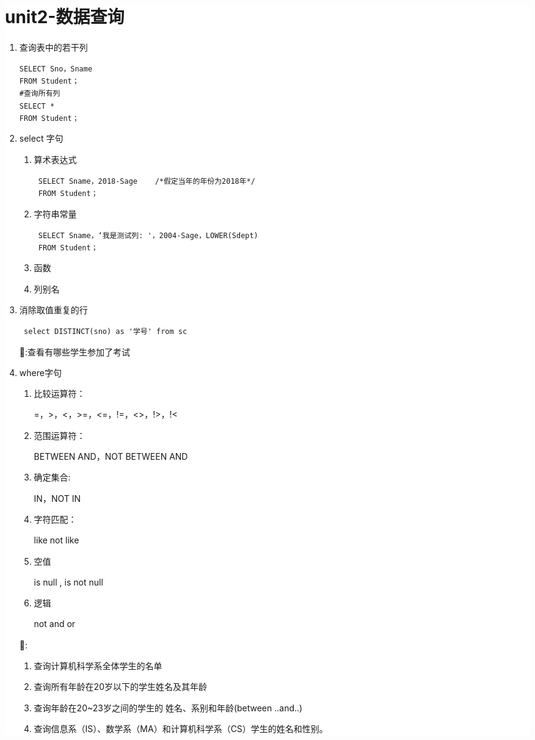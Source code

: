 # unit2-数据查询

1. 	查询表中的若干列

		SELECT Sno，Sname
		FROM Student；
		#查询所有列
		SELECT *
		FROM Student；
2. select 字句

	1. 算术表达式

			SELECT Sname，2018-Sage    /*假定当年的年份为2018年*/
			FROM Student；

	1. 字符串常量

			SELECT Sname，‘我是测试列: '，2004-Sage，LOWER(Sdept)
			FROM Student；

	1. 函数
	1. 列别名 
3. 消除取值重复的行
	
		select DISTINCT(sno) as '学号' from sc
	
	🙋:查看有哪些学生参加了考试
4. where字句


	1. 比较运算符：
	
		=，>，<，>=，<=，!=，<>，!>，!<
	
	2. 范围运算符：
	
		BETWEEN AND，NOT BETWEEN AND
	
	3. 确定集合:
	
		IN，NOT IN
	
	4. 字符匹配：

		like not like
	5. 空值

		is null , is not null
	6. 逻辑
		
		not and or
		
	🙋:
	
	1. 查询计算机科学系全体学生的名单
		
	2. 查询所有年龄在20岁以下的学生姓名及其年龄
		
	3. 查询年龄在20~23岁之间的学生的 姓名、系别和年龄(between ..and..)
	4. 查询信息系（IS）、数学系（MA）和计算机科学系（CS）学生的姓名和性别。
	
